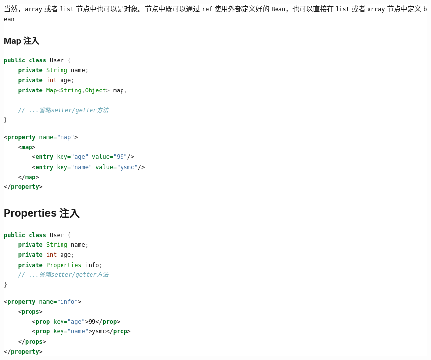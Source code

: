 当然，`array` 或者 `list` 节点中也可以是对象。节点中既可以通过 `ref` 使用外部定义好的 `Bean`，也可以直接在 `list` 或者 `array` 节点中定义 `bean`

### Map 注入
```java
public class User {
    private String name;
    private int age;
    private Map<String,Object> map;

    // ...省略setter/getter方法
}
```

```xml
<property name="map">
    <map>
        <entry key="age" value="99"/>
        <entry key="name" value="ysmc"/>
    </map>
</property>
```

## Properties 注入
```java
public class User {
    private String name;
    private int age;
    private Properties info;
    // ...省略setter/getter方法
}
```
```xml
<property name="info">
    <props>
        <prop key="age">99</prop>
        <prop key="name">ysmc</prop>
    </props>
</property>
```